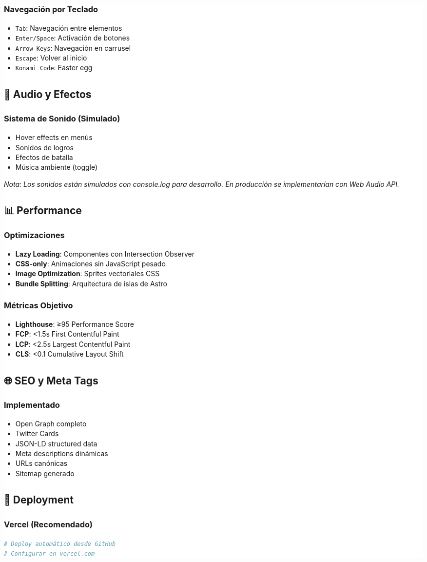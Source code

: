 ### Navegación por Teclado
- `Tab`: Navegación entre elementos
- `Enter/Space`: Activación de botones
- `Arrow Keys`: Navegación en carrusel
- `Escape`: Volver al inicio
- `Konami Code`: Easter egg

## 🎵 Audio y Efectos

### Sistema de Sonido (Simulado)
- Hover effects en menús
- Sonidos de logros
- Efectos de batalla
- Música ambiente (toggle)

*Nota: Los sonidos están simulados con console.log para desarrollo. En producción se implementarían con Web Audio API.*

## 📊 Performance

### Optimizaciones
- **Lazy Loading**: Componentes con Intersection Observer
- **CSS-only**: Animaciones sin JavaScript pesado
- **Image Optimization**: Sprites vectoriales CSS
- **Bundle Splitting**: Arquitectura de islas de Astro

### Métricas Objetivo
- **Lighthouse**: ≥95 Performance Score
- **FCP**: <1.5s First Contentful Paint
- **LCP**: <2.5s Largest Contentful Paint
- **CLS**: <0.1 Cumulative Layout Shift

## 🌐 SEO y Meta Tags

### Implementado
- Open Graph completo
- Twitter Cards
- JSON-LD structured data
- Meta descriptions dinámicas
- URLs canónicas
- Sitemap generado

## 🚢 Deployment

### Vercel (Recomendado)
```bash
# Deploy automático desde GitHub
# Configurar en vercel.com
```
